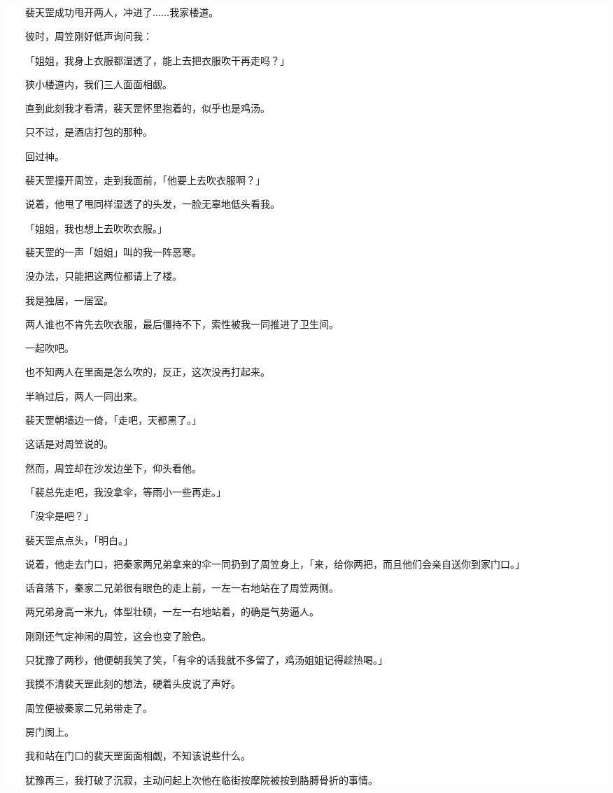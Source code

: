 &emsp;&emsp;裴天罡成功甩开两人，冲进了……我家楼道。  
  
&emsp;&emsp;彼时，周笠刚好低声询问我：  
  
&emsp;&emsp;「姐姐，我身上衣服都湿透了，能上去把衣服吹干再走吗？」  
  
&emsp;&emsp;狭小楼道内，我们三人面面相觑。  
  
&emsp;&emsp;直到此刻我才看清，裴天罡怀里抱着的，似乎也是鸡汤。  
  
&emsp;&emsp;只不过，是酒店打包的那种。  
  
&emsp;&emsp;回过神。  
  
&emsp;&emsp;裴天罡撞开周笠，走到我面前，「他要上去吹衣服啊？」  
  
&emsp;&emsp;说着，他甩了甩同样湿透了的头发，一脸无辜地低头看我。  
  
&emsp;&emsp;「姐姐，我也想上去吹吹衣服。」  
  
&emsp;&emsp;裴天罡的一声「姐姐」叫的我一阵恶寒。  
  
&emsp;&emsp;没办法，只能把这两位都请上了楼。  
  
&emsp;&emsp;我是独居，一居室。  
  
&emsp;&emsp;两人谁也不肯先去吹衣服，最后僵持不下，索性被我一同推进了卫生间。  
  
&emsp;&emsp;一起吹吧。  
  
&emsp;&emsp;也不知两人在里面是怎么吹的，反正，这次没再打起来。  
  
&emsp;&emsp;半晌过后，两人一同出来。  
  
&emsp;&emsp;裴天罡朝墙边一倚，「走吧，天都黑了。」  
  
&emsp;&emsp;这话是对周笠说的。  
  
&emsp;&emsp;然而，周笠却在沙发边坐下，仰头看他。  
  
&emsp;&emsp;「裴总先走吧，我没拿伞，等雨小一些再走。」  
  
&emsp;&emsp;「没伞是吧？」  
  
&emsp;&emsp;裴天罡点点头，「明白。」  
  
&emsp;&emsp;说着，他走去门口，把秦家两兄弟拿来的伞一同扔到了周笠身上，「来，给你两把，而且他们会亲自送你到家门口。」  
  
&emsp;&emsp;话音落下，秦家二兄弟很有眼色的走上前，一左一右地站在了周笠两侧。  
  
&emsp;&emsp;两兄弟身高一米九，体型壮硕，一左一右地站着，的确是气势逼人。  
  
&emsp;&emsp;刚刚还气定神闲的周笠，这会也变了脸色。  
  
&emsp;&emsp;只犹豫了两秒，他便朝我笑了笑，「有伞的话我就不多留了，鸡汤姐姐记得趁热喝。」  
  
&emsp;&emsp;我摸不清裴天罡此刻的想法，硬着头皮说了声好。  
  
&emsp;&emsp;周笠便被秦家二兄弟带走了。  
  
&emsp;&emsp;房门阂上。  
  
&emsp;&emsp;我和站在门口的裴天罡面面相觑，不知该说些什么。  
  
&emsp;&emsp;犹豫再三，我打破了沉寂，主动问起上次他在临街按摩院被按到胳膊骨折的事情。  
  